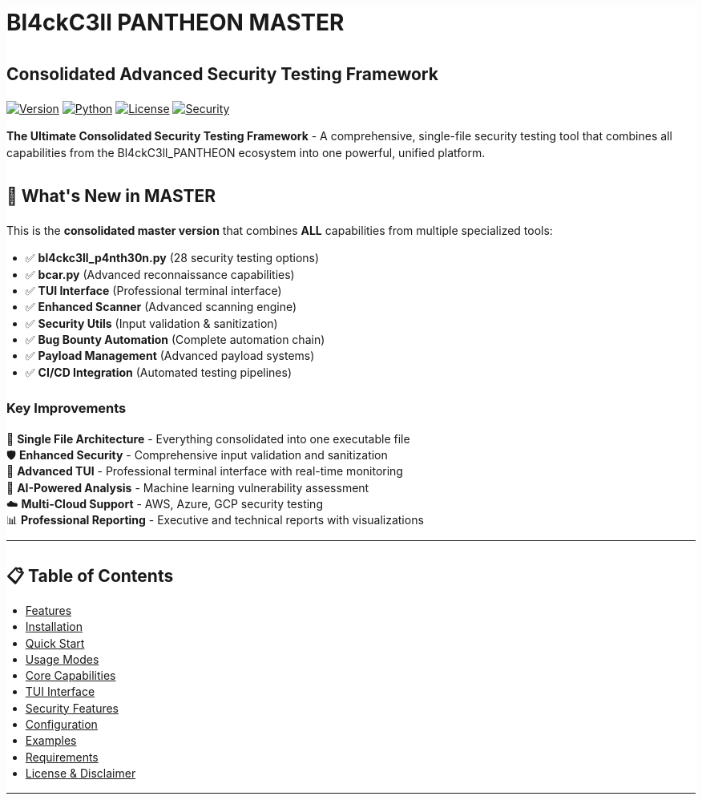 # Bl4ckC3ll PANTHEON MASTER
## Consolidated Advanced Security Testing Framework

[![Version](https://img.shields.io/badge/version-10.0.0--MASTER--CONSOLIDATED-blue.svg)](https://github.com/cxb3rf1lth/Bl4ckC3ll_PANTHEON)
[![Python](https://img.shields.io/badge/python-3.8%2B-blue.svg)](https://python.org)
[![License](https://img.shields.io/badge/license-Educational%2FResearch-red.svg)](LICENSE)
[![Security](https://img.shields.io/badge/security-enhanced-green.svg)](SECURITY.md)

**The Ultimate Consolidated Security Testing Framework** - A comprehensive, single-file security testing tool that combines all capabilities from the Bl4ckC3ll_PANTHEON ecosystem into one powerful, unified platform.

## 🚀 What's New in MASTER

This is the **consolidated master version** that combines **ALL** capabilities from multiple specialized tools:

- ✅ **bl4ckc3ll_p4nth30n.py** (28 security testing options)
- ✅ **bcar.py** (Advanced reconnaissance capabilities) 
- ✅ **TUI Interface** (Professional terminal interface)
- ✅ **Enhanced Scanner** (Advanced scanning engine)
- ✅ **Security Utils** (Input validation & sanitization)
- ✅ **Bug Bounty Automation** (Complete automation chain)
- ✅ **Payload Management** (Advanced payload systems)
- ✅ **CI/CD Integration** (Automated testing pipelines)

### Key Improvements

🔧 **Single File Architecture** - Everything consolidated into one executable file  
🛡️ **Enhanced Security** - Comprehensive input validation and sanitization  
🎨 **Advanced TUI** - Professional terminal interface with real-time monitoring  
🤖 **AI-Powered Analysis** - Machine learning vulnerability assessment  
☁️ **Multi-Cloud Support** - AWS, Azure, GCP security testing  
📊 **Professional Reporting** - Executive and technical reports with visualizations  

---

## 📋 Table of Contents

- [Features](#-features)
- [Installation](#-installation)
- [Quick Start](#-quick-start)
- [Usage Modes](#-usage-modes)
- [Core Capabilities](#-core-capabilities)
- [TUI Interface](#-tui-interface)
- [Security Features](#-security-features)
- [Configuration](#-configuration)
- [Examples](#-examples)
- [Requirements](#-requirements)
- [License & Disclaimer](#-license--disclaimer)

---